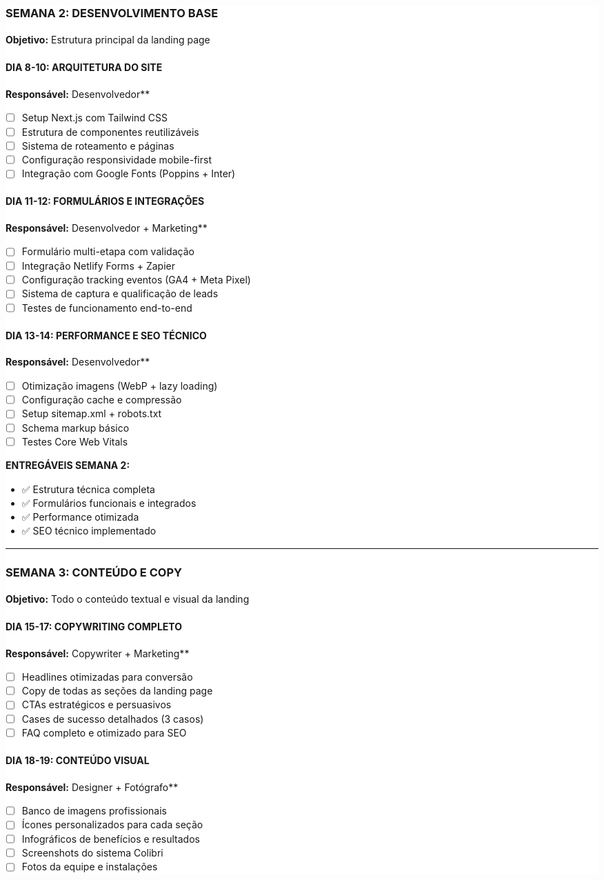 
### **SEMANA 2: DESENVOLVIMENTO BASE**
**Objetivo:** Estrutura principal da landing page

#### **DIA 8-10: ARQUITETURA DO SITE**
**Responsável:** Desenvolvedor**
- [ ] Setup Next.js com Tailwind CSS
- [ ] Estrutura de componentes reutilizáveis
- [ ] Sistema de roteamento e páginas
- [ ] Configuração responsividade mobile-first
- [ ] Integração com Google Fonts (Poppins + Inter)

#### **DIA 11-12: FORMULÁRIOS E INTEGRAÇÕES**
**Responsável:** Desenvolvedor + Marketing**
- [ ] Formulário multi-etapa com validação
- [ ] Integração Netlify Forms + Zapier
- [ ] Configuração tracking eventos (GA4 + Meta Pixel)
- [ ] Sistema de captura e qualificação de leads
- [ ] Testes de funcionamento end-to-end

#### **DIA 13-14: PERFORMANCE E SEO TÉCNICO**
**Responsável:** Desenvolvedor**
- [ ] Otimização imagens (WebP + lazy loading)
- [ ] Configuração cache e compressão
- [ ] Setup sitemap.xml + robots.txt
- [ ] Schema markup básico
- [ ] Testes Core Web Vitals

**ENTREGÁVEIS SEMANA 2:**
- ✅ Estrutura técnica completa
- ✅ Formulários funcionais e integrados
- ✅ Performance otimizada
- ✅ SEO técnico implementado

---

### **SEMANA 3: CONTEÚDO E COPY**
**Objetivo:** Todo o conteúdo textual e visual da landing

#### **DIA 15-17: COPYWRITING COMPLETO**
**Responsável:** Copywriter + Marketing**
- [ ] Headlines otimizadas para conversão
- [ ] Copy de todas as seções da landing page
- [ ] CTAs estratégicos e persuasivos
- [ ] Cases de sucesso detalhados (3 casos)
- [ ] FAQ completo e otimizado para SEO

#### **DIA 18-19: CONTEÚDO VISUAL**
**Responsável:** Designer + Fotógrafo**
- [ ] Banco de imagens profissionais
- [ ] Ícones personalizados para cada seção
- [ ] Infográficos de benefícios e resultados
- [ ] Screenshots do sistema Colibri
- [ ] Fotos da equipe e instalações
